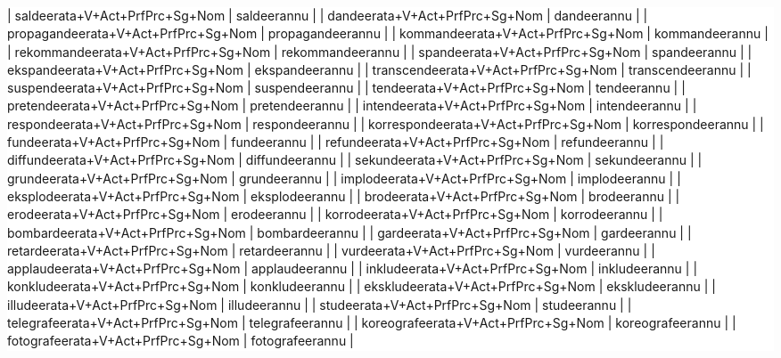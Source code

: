 | saldeerata+V+Act+PrfPrc+Sg+Nom            | saldeerannu            |
| dandeerata+V+Act+PrfPrc+Sg+Nom            | dandeerannu            |
| propagandeerata+V+Act+PrfPrc+Sg+Nom       | propagandeerannu       |
| kommandeerata+V+Act+PrfPrc+Sg+Nom         | kommandeerannu         |
| rekommandeerata+V+Act+PrfPrc+Sg+Nom       | rekommandeerannu       |
| spandeerata+V+Act+PrfPrc+Sg+Nom           | spandeerannu           |
| ekspandeerata+V+Act+PrfPrc+Sg+Nom         | ekspandeerannu         |
| transcendeerata+V+Act+PrfPrc+Sg+Nom       | transcendeerannu       |
| suspendeerata+V+Act+PrfPrc+Sg+Nom         | suspendeerannu         |
| tendeerata+V+Act+PrfPrc+Sg+Nom            | tendeerannu            |
| pretendeerata+V+Act+PrfPrc+Sg+Nom         | pretendeerannu         |
| intendeerata+V+Act+PrfPrc+Sg+Nom          | intendeerannu          |
| respondeerata+V+Act+PrfPrc+Sg+Nom         | respondeerannu         |
| korrespondeerata+V+Act+PrfPrc+Sg+Nom      | korrespondeerannu      |
| fundeerata+V+Act+PrfPrc+Sg+Nom            | fundeerannu            |
| refundeerata+V+Act+PrfPrc+Sg+Nom          | refundeerannu          |
| diffundeerata+V+Act+PrfPrc+Sg+Nom         | diffundeerannu         |
| sekundeerata+V+Act+PrfPrc+Sg+Nom          | sekundeerannu          |
| grundeerata+V+Act+PrfPrc+Sg+Nom           | grundeerannu           |
| implodeerata+V+Act+PrfPrc+Sg+Nom          | implodeerannu          |
| eksplodeerata+V+Act+PrfPrc+Sg+Nom         | eksplodeerannu         |
| brodeerata+V+Act+PrfPrc+Sg+Nom            | brodeerannu            |
| erodeerata+V+Act+PrfPrc+Sg+Nom            | erodeerannu            |
| korrodeerata+V+Act+PrfPrc+Sg+Nom          | korrodeerannu          |
| bombardeerata+V+Act+PrfPrc+Sg+Nom         | bombardeerannu         |
| gardeerata+V+Act+PrfPrc+Sg+Nom            | gardeerannu            |
| retardeerata+V+Act+PrfPrc+Sg+Nom          | retardeerannu          |
| vurdeerata+V+Act+PrfPrc+Sg+Nom            | vurdeerannu            |
| applaudeerata+V+Act+PrfPrc+Sg+Nom         | applaudeerannu         |
| inkludeerata+V+Act+PrfPrc+Sg+Nom          | inkludeerannu          |
| konkludeerata+V+Act+PrfPrc+Sg+Nom         | konkludeerannu         |
| ekskludeerata+V+Act+PrfPrc+Sg+Nom         | ekskludeerannu         |
| illudeerata+V+Act+PrfPrc+Sg+Nom           | illudeerannu           |
| studeerata+V+Act+PrfPrc+Sg+Nom            | studeerannu            |
| telegrafeerata+V+Act+PrfPrc+Sg+Nom        | telegrafeerannu        |
| koreografeerata+V+Act+PrfPrc+Sg+Nom       | koreografeerannu       |
| fotografeerata+V+Act+PrfPrc+Sg+Nom        | fotografeerannu        |